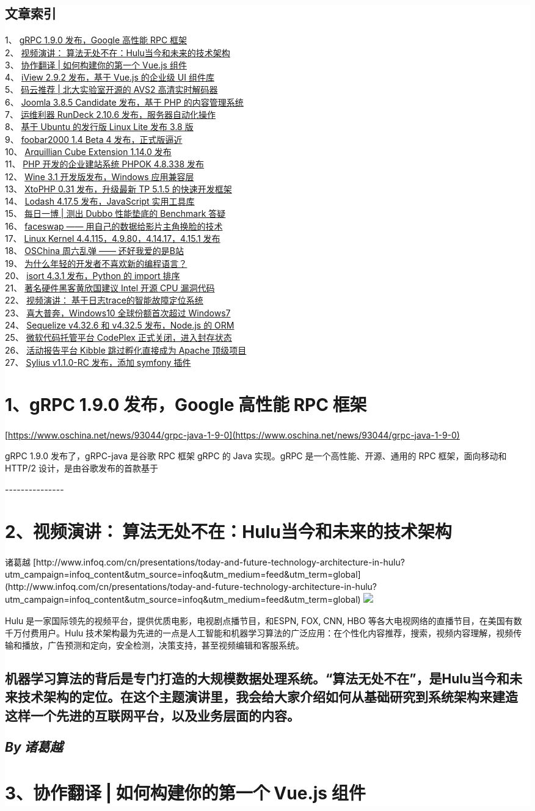 ## 文章索引
1、 <a href="#1grpc-190-发布google-高性能-rpc-框架" >gRPC 1.9.0 发布，Google 高性能 RPC 框架</a><br/>
2、 <a href="#2视频演讲-算法无处不在hulu当今和未来的技术架构" >视频演讲： 算法无处不在：Hulu当今和未来的技术架构</a><br/>
3、 <a href="#3协作翻译-|-如何构建你的第一个-vuejs-组件" >协作翻译 | 如何构建你的第一个 Vue.js 组件</a><br/>
4、 <a href="#4iview-292-发布基于-vuejs-的企业级-ui-组件库" >iView 2.9.2 发布，基于 Vue.js 的企业级 UI 组件库</a><br/>
5、 <a href="#5码云推荐-|-北大实验室开源的-avs2-高清实时解码器" >码云推荐 | 北大实验室开源的 AVS2 高清实时解码器</a><br/>
6、 <a href="#6joomla-385-candidate-发布基于-php-的内容管理系统" >Joomla 3.8.5 Candidate 发布，基于 PHP 的内容管理系统</a><br/>
7、 <a href="#7运维利器-rundeck-2106-发布服务器自动化操作" >运维利器 RunDeck 2.10.6 发布，服务器自动化操作</a><br/>
8、 <a href="#8基于-ubuntu-的发行版-linux-lite-发布-38-版" >基于 Ubuntu 的发行版 Linux Lite 发布 3.8 版</a><br/>
9、 <a href="#9foobar2000-14-beta-4-发布正式版逼近" >foobar2000 1.4 Beta 4 发布，正式版逼近</a><br/>
10、 <a href="#10arquillian-cube-extension-1140-发布" >Arquillian Cube Extension 1.14.0 发布</a><br/>
11、 <a href="#11php-开发的企业建站系统-phpok-48338-发布" >PHP 开发的企业建站系统 PHPOK 4.8.338 发布</a><br/>
12、 <a href="#12wine-31-开发版发布windows-应用兼容层" >Wine 3.1 开发版发布，Windows 应用兼容层</a><br/>
13、 <a href="#13xtophp-031-发布升级最新-tp-515-的快速开发框架" >XtoPHP 0.31 发布，升级最新 TP 5.1.5 的快速开发框架</a><br/>
14、 <a href="#14lodash-4175-发布javascript-实用工具库" >Lodash 4.17.5 发布，JavaScript 实用工具库</a><br/>
15、 <a href="#15每日一博-|-测出-dubbo-性能垫底的-benchmark-答疑" >每日一博 | 测出 Dubbo 性能垫底的 Benchmark 答疑</a><br/>
16、 <a href="#16faceswap-用自己的数据给影片主角换脸的技术" >faceswap —— 用自己的数据给影片主角换脸的技术</a><br/>
17、 <a href="#17linux-kernel-441154980414174151-发布" >Linux Kernel 4.4.115，4.9.80，4.14.17，4.15.1 发布</a><br/>
18、 <a href="#18oschina-周六乱弹-还好我爱的是b站" >OSChina 周六乱弹 —— 还好我爱的是B站</a><br/>
19、 <a href="#19为什么年轻的开发者不喜欢新的编程语言" >为什么年轻的开发者不喜欢新的编程语言？</a><br/>
20、 <a href="#20isort-431-发布python-的-import-排序" >isort 4.3.1 发布，Python 的 import 排序</a><br/>
21、 <a href="#21著名硬件黑客黄欣国建议-intel-开源-cpu-漏洞代码" >著名硬件黑客黄欣国建议 Intel 开源 CPU 漏洞代码</a><br/>
22、 <a href="#22视频演讲-基于日志trace的智能故障定位系统" >视频演讲： 基于日志trace的智能故障定位系统</a><br/>
23、 <a href="#23喜大普奔windows10-全球份额首次超过-windows7" >喜大普奔，Windows10 全球份额首次超过 Windows7</a><br/>
24、 <a href="#24sequelize-v4326-和-v4325-发布nodejs-的-orm" >Sequelize v4.32.6 和 v4.32.5 发布，Node.js 的 ORM</a><br/>
25、 <a href="#25微软代码托管平台-codeplex-正式关闭进入封存状态" >微软代码托管平台 CodePlex 正式关闭，进入封存状态</a><br/>
26、 <a href="#26活动报告平台-kibble-跳过孵化直接成为-apache-顶级项目" >活动报告平台 Kibble 跳过孵化直接成为 Apache 顶级项目</a><br/>
27、 <a href="#27sylius-v110-rc-发布添加-symfony-插件" >Sylius v1.1.0-RC 发布，添加 symfony 插件</a><br/><h1 id="#title_0" >1、gRPC 1.9.0 发布，Google 高性能 RPC 框架</h1>

[https://www.oschina.net/news/93044/grpc-java-1-9-0](https://www.oschina.net/news/93044/grpc-java-1-9-0)
<p>gRPC 1.9.0 发布了，gRPC-java 是谷歌 RPC 框架 gRPC 的 Java 实现。gRPC 是一个高性能、开源、通用的 RPC 框架，面向移动和 HTTP/2 设计，是由谷歌发布的首款基于&nbsp;</p></li></ul>
---------------
<h1 id="#title_1" >2、视频演讲： 算法无处不在：Hulu当今和未来的技术架构</h1>
诸葛越
[http://www.infoq.com/cn/presentations/today-and-future-technology-architecture-in-hulu?utm_campaign=infoq_content&utm_source=infoq&utm_medium=feed&utm_term=global](http://www.infoq.com/cn/presentations/today-and-future-technology-architecture-in-hulu?utm_campaign=infoq_content&utm_source=infoq&utm_medium=feed&utm_term=global)
<img src="https://res.infoq.com/presentations/today-and-future-technology-architecture-in-hulu/zh/mediumimage/zhugeyue270-1517030317545.jpg"/><p>Hulu 是一家国际领先的视频平台，提供优质电影，电视剧点播节目，和ESPN, FOX, CNN, HBO 等各大电视网络的直播节目，在美国有数千万付费用户。Hulu 技术架构最为先进的一点是人工智能和机器学习算法的广泛应用：在个性化内容推荐，搜索，视频内容理解，视频传输和播放，广告预测和定向，安全检测，决策支持，甚至视频编辑和客服系统。



机器学习算法的背后是专门打造的大规模数据处理系统。“算法无处不在”，是Hulu当今和未来技术架构的定位。在这个主题演讲里，我会给大家介绍如何从基础研究到系统架构来建造这样一个先进的互联网平台，以及业务层面的内容。</p> <i>By 诸葛越</i>
---------------
<h1 id="#title_2" >3、协作翻译 | 如何构建你的第一个 Vue.js 组件</h1>
